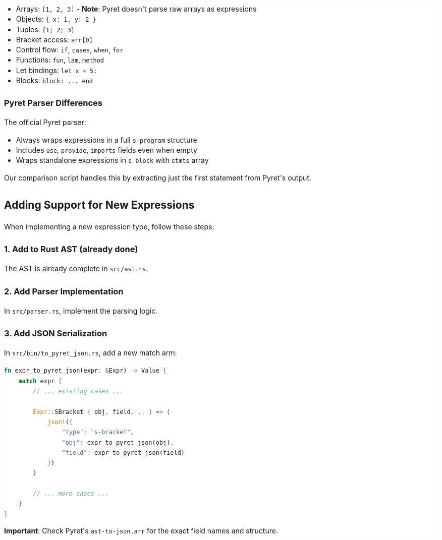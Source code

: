 - Arrays: `[1, 2, 3]` - **Note**: Pyret doesn't parse raw arrays as expressions
- Objects: `{ x: 1, y: 2 }`
- Tuples: `{1; 2; 3}`
- Bracket access: `arr[0]`
- Control flow: `if`, `cases`, `when`, `for`
- Functions: `fun`, `lam`, `method`
- Let bindings: `let x = 5:`
- Blocks: `block: ... end`

### Pyret Parser Differences

The official Pyret parser:
- Always wraps expressions in a full `s-program` structure
- Includes `use`, `provide`, `imports` fields even when empty
- Wraps standalone expressions in `s-block` with `stmts` array

Our comparison script handles this by extracting just the first statement from Pyret's output.

## Adding Support for New Expressions

When implementing a new expression type, follow these steps:

### 1. Add to Rust AST (already done)

The AST is already complete in `src/ast.rs`.

### 2. Add Parser Implementation

In `src/parser.rs`, implement the parsing logic.

### 3. Add JSON Serialization

In `src/bin/to_pyret_json.rs`, add a new match arm:

```rust
fn expr_to_pyret_json(expr: &Expr) -> Value {
    match expr {
        // ... existing cases ...

        Expr::SBracket { obj, field, .. } => {
            json!({
                "type": "s-bracket",
                "obj": expr_to_pyret_json(obj),
                "field": expr_to_pyret_json(field)
            })
        }

        // ... more cases ...
    }
}
```

**Important**: Check Pyret's `ast-to-json.arr` for the exact field names and structure.

